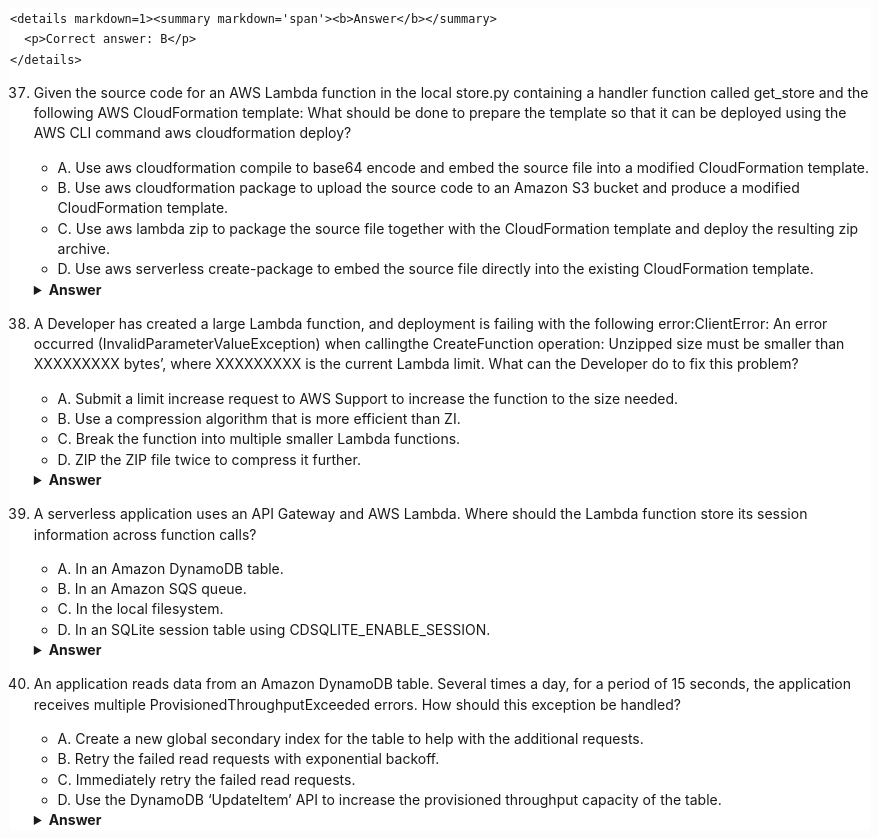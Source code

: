     <details markdown=1><summary markdown='span'><b>Answer</b></summary>
      <p>Correct answer: B</p>
    </details>
  
37. Given the source code for an AWS Lambda function in the local store.py containing a handler function called get_store and the following AWS CloudFormation template: What should be done to prepare the template so that it can be deployed using the AWS CLI command aws cloudformation deploy?
    - A. Use aws cloudformation compile to base64 encode and embed the source file into a modified CloudFormation template.
    - B. Use aws cloudformation package to upload the source code to an Amazon S3 bucket and produce a modified CloudFormation template.
    - C. Use aws lambda zip to package the source file together with the CloudFormation template and deploy the resulting zip archive.
    - D. Use aws serverless create-package to embed the source file directly into the existing CloudFormation template.
    
    <details markdown=1><summary markdown='span'><b>Answer</b></summary>
      <p>Correct answer: D</p>
    </details>
  
38. A Developer has created a large Lambda function, and deployment is failing with the following error:ClientError: An error occurred (InvalidParameterValueException) when callingthe CreateFunction operation: Unzipped size must be smaller than XXXXXXXXX bytes’, where XXXXXXXXX is the current Lambda limit. What can the Developer do to fix this problem?
    - A. Submit a limit increase request to AWS Support to increase the function to the size needed.
    - B. Use a compression algorithm that is more efficient than ZI.
    - C. Break the function into multiple smaller Lambda functions.
    - D. ZIP the ZIP file twice to compress it further.
    
    <details markdown=1><summary markdown='span'><b>Answer</b></summary>
      <p>Correct answer: C</p>
    </details>
  
39. A serverless application uses an API Gateway and AWS Lambda. Where should the Lambda function store its session information across function calls?
    - A. In an Amazon DynamoDB table.
    - B. In an Amazon SQS queue.
    - C. In the local filesystem.
    - D. In an SQLite session table using CDSQLITE_ENABLE_SESSION.
    
    <details markdown=1><summary markdown='span'><b>Answer</b></summary>
      <p>Correct answer: A</p>
    </details>
  
40. An application reads data from an Amazon DynamoDB table. Several times a day, for a period of 15 seconds, the application receives multiple ProvisionedThroughputExceeded errors. How should this exception be handled?
    - A. Create a new global secondary index for the table to help with the additional requests.
    - B. Retry the failed read requests with exponential backoff.
    - C. Immediately retry the failed read requests.
    - D. Use the DynamoDB ‘UpdateItem’ API to increase the provisioned throughput capacity of the table.
    
    <details markdown=1><summary markdown='span'><b>Answer</b></summary>
      <p>Correct answer: B</p>
    </details>
  